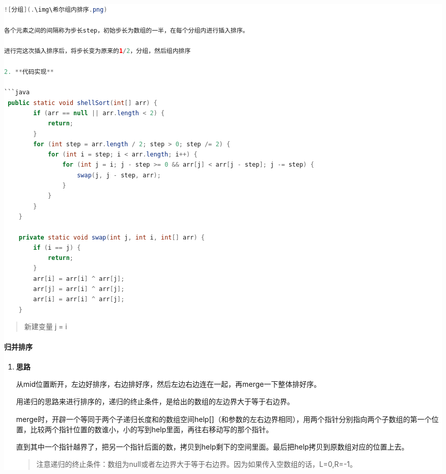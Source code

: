    ```java
   ![分组](.\img\希尔组内排序.png)

   各个元素之间的间隔称为步长step，初始步长为数组的一半，在每个分组内进行插入排序。

   进行完这次插入排序后，将步长变为原来的1/2，分组，然后组内排序

2. **代码实现**

   ```java
   	public static void shellSort(int[] arr) {
           if (arr == null || arr.length < 2) {
               return;
           }
           for (int step = arr.length / 2; step > 0; step /= 2) {
               for (int i = step; i < arr.length; i++) {
                   for (int j = i; j - step >= 0 && arr[j] < arr[j - step]; j -= step) {
                       swap(j, j - step, arr);
                   }
               }
           }
       }
   
       private static void swap(int j, int i, int[] arr) {
           if (i == j) {
               return;
           }
           arr[i] = arr[i] ^ arr[j];
           arr[j] = arr[i] ^ arr[j];
           arr[i] = arr[i] ^ arr[j];
       }
   ```

   > 新建变量 j = i

#### 归并排序

1. **思路**

   从mid位置断开，左边好排序，右边排好序，然后左边右边连在一起，再merge一下整体排好序。

   用递归的思路来进行排序的，递归的终止条件，是给出的数组的左边界大于等于右边界。

   merge时，开辟一个等同于两个子递归长度和的数组空间help[]（和参数的左右边界相同），用两个指针分别指向两个子数组的第一个位置，比较两个指针位置的数谁小，小的写到help里面，再往右移动写的那个指针。

   直到其中一个指针越界了，把另一个指针后面的数，拷贝到help剩下的空间里面。最后把help拷贝到原数组对应的位置上去。

   > 注意递归的终止条件：数组为null或者左边界大于等于右边界。因为如果传入空数组的话，L=0,R=-1。
